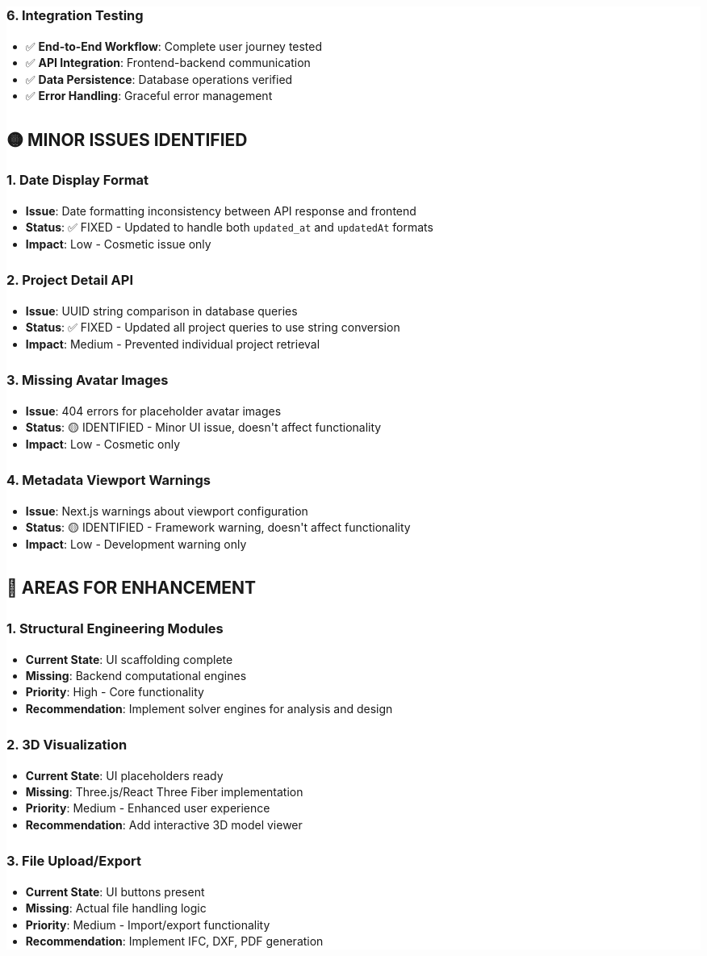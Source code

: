 ### 6. Integration Testing
- ✅ **End-to-End Workflow**: Complete user journey tested
- ✅ **API Integration**: Frontend-backend communication
- ✅ **Data Persistence**: Database operations verified
- ✅ **Error Handling**: Graceful error management

## 🟡 MINOR ISSUES IDENTIFIED

### 1. Date Display Format
- **Issue**: Date formatting inconsistency between API response and frontend
- **Status**: ✅ FIXED - Updated to handle both `updated_at` and `updatedAt` formats
- **Impact**: Low - Cosmetic issue only

### 2. Project Detail API
- **Issue**: UUID string comparison in database queries
- **Status**: ✅ FIXED - Updated all project queries to use string conversion
- **Impact**: Medium - Prevented individual project retrieval

### 3. Missing Avatar Images
- **Issue**: 404 errors for placeholder avatar images
- **Status**: 🟡 IDENTIFIED - Minor UI issue, doesn't affect functionality
- **Impact**: Low - Cosmetic only

### 4. Metadata Viewport Warnings
- **Issue**: Next.js warnings about viewport configuration
- **Status**: 🟡 IDENTIFIED - Framework warning, doesn't affect functionality
- **Impact**: Low - Development warning only

## 🔴 AREAS FOR ENHANCEMENT

### 1. Structural Engineering Modules
- **Current State**: UI scaffolding complete
- **Missing**: Backend computational engines
- **Priority**: High - Core functionality
- **Recommendation**: Implement solver engines for analysis and design

### 2. 3D Visualization
- **Current State**: UI placeholders ready
- **Missing**: Three.js/React Three Fiber implementation
- **Priority**: Medium - Enhanced user experience
- **Recommendation**: Add interactive 3D model viewer

### 3. File Upload/Export
- **Current State**: UI buttons present
- **Missing**: Actual file handling logic
- **Priority**: Medium - Import/export functionality
- **Recommendation**: Implement IFC, DXF, PDF generation
